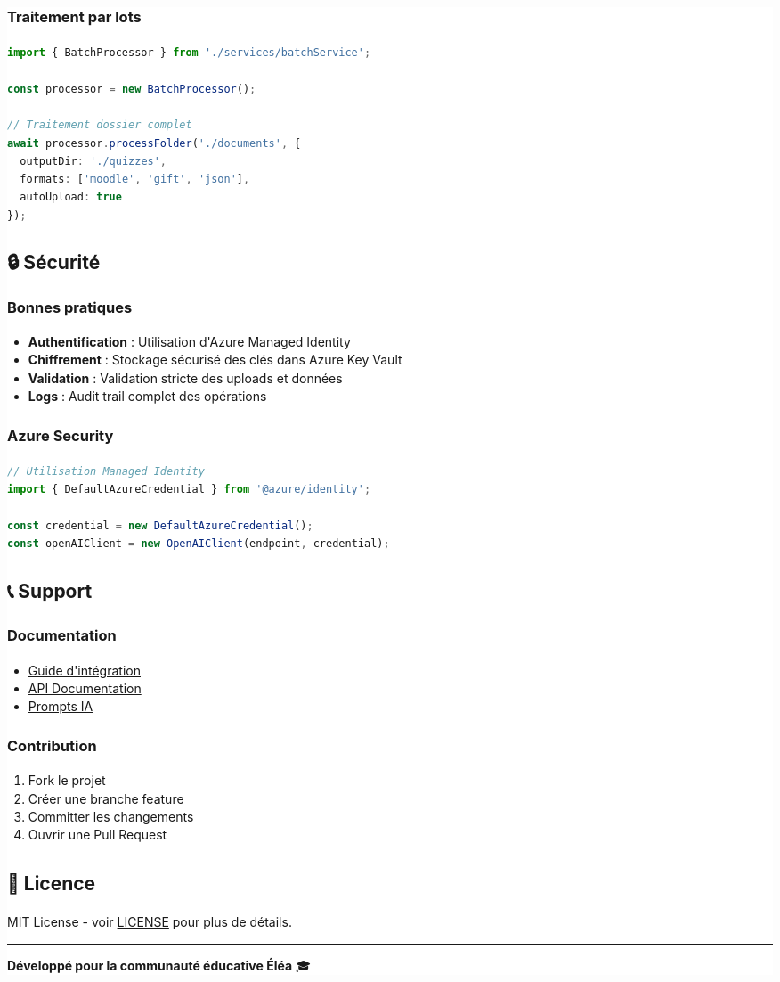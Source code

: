 ### Traitement par lots
```typescript
import { BatchProcessor } from './services/batchService';

const processor = new BatchProcessor();

// Traitement dossier complet
await processor.processFolder('./documents', {
  outputDir: './quizzes',
  formats: ['moodle', 'gift', 'json'],
  autoUpload: true
});
```

## 🔒 Sécurité

### Bonnes pratiques
- **Authentification** : Utilisation d'Azure Managed Identity
- **Chiffrement** : Stockage sécurisé des clés dans Azure Key Vault
- **Validation** : Validation stricte des uploads et données
- **Logs** : Audit trail complet des opérations

### Azure Security
```typescript
// Utilisation Managed Identity
import { DefaultAzureCredential } from '@azure/identity';

const credential = new DefaultAzureCredential();
const openAIClient = new OpenAIClient(endpoint, credential);
```

## 📞 Support

### Documentation
- [Guide d'intégration](./docs/INTEGRATION.md)
- [API Documentation](./docs/API.md)
- [Prompts IA](./docs/PROMPTS.md)

### Contribution
1. Fork le projet
2. Créer une branche feature
3. Committer les changements
4. Ouvrir une Pull Request

## 📄 Licence

MIT License - voir [LICENSE](LICENSE) pour plus de détails.

---

**Développé pour la communauté éducative Éléa** 🎓
